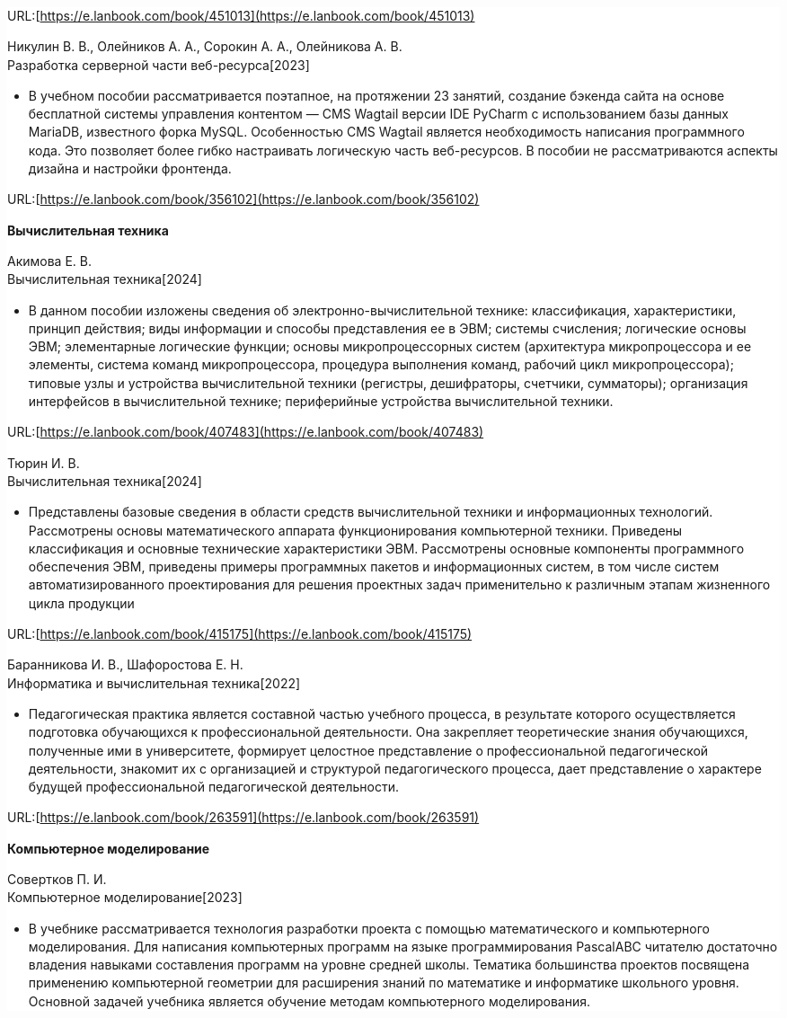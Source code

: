 URL:[https://e.lanbook.com/book/451013](https://e.lanbook.com/book/451013)

Никулин В. В., Олейников А. А., Сорокин А. А., Олейникова А. В.  
Разработка серверной части веб\-ресурса\[2023\]

* В учебном пособии рассматривается поэтапное, на протяжении 23 занятий, создание бэкенда сайта на основе бесплатной системы управления контентом — CMS Wagtail версии IDE PyCharm c использованием базы данных MariaDB, известного форка MySQL. Особенностью CMS Wagtail является необходимость написания программного кода. Это позволяет более гибко настраивать логическую часть веб\-ресурсов. В пособии не рассматриваются аспекты дизайна и настройки фронтенда.

URL:[https://e.lanbook.com/book/356102](https://e.lanbook.com/book/356102)

**Вычислительная техника**

Акимова Е. В.  
Вычислительная техника\[2024\]

* В данном пособии изложены сведения об электронно-вычислительной технике: классификация, характеристики, принцип действия; виды информации и способы представления ее в ЭВМ; системы счисления; логические основы ЭВМ; элементарные логические функции; основы микропроцессорных систем (архитектура микропроцессора и ее элементы, система команд микропроцессора, процедура выполнения команд, рабочий цикл микропроцессора); типовые узлы и устройства вычислительной техники (регистры, дешифраторы, счетчики, сумматоры); организация интерфейсов в вычислительной технике; периферийные устройства вычислительной техники.

URL:[https://e.lanbook.com/book/407483](https://e.lanbook.com/book/407483)

Тюрин И. В.  
Вычислительная техника\[2024\]

* Представлены базовые сведения в области средств вычислительной техники и информационных технологий. Рассмотрены основы математического аппарата функционирования компьютерной техники. Приведены классификация и основные технические характеристики ЭВМ. Рассмотрены основные компоненты программного обеспечения ЭВМ, приведены примеры программных пакетов и информационных систем, в том числе систем автоматизированного проектирования для решения проектных задач применительно к различным этапам жизненного цикла продукции

URL:[https://e.lanbook.com/book/415175](https://e.lanbook.com/book/415175)

Баранникова И. В., Шафоростова Е. Н.  
Информатика и вычислительная техника\[2022\]

* Педагогическая практика является составной частью учебного процесса, в результате которого осуществляется подготовка обучающихся к профессиональной деятельности. Она закрепляет теоретические знания обучающихся, полученные ими в университете, формирует целостное представление о профессиональной педагогической деятельности, знакомит их с организацией и структурой педагогического процесса, дает представление о характере будущей профессиональной педагогической деятельности.

URL:[https://e.lanbook.com/book/263591](https://e.lanbook.com/book/263591)

**Компьютерное моделирование**

Совертков П. И.  
Компьютерное моделирование\[2023\]

* В учебнике рассматривается технология разработки проекта с помощью математического и компьютерного моделирования. Для написания компьютерных программ на языке программирования PascalABC читателю достаточно владения навыками составления программ на уровне средней школы. Тематика большинства проектов посвящена применению компьютерной геометрии для расширения знаний по математике и информатике школьного уровня. Основной задачей учебника является обучение методам компьютерного моделирования.
